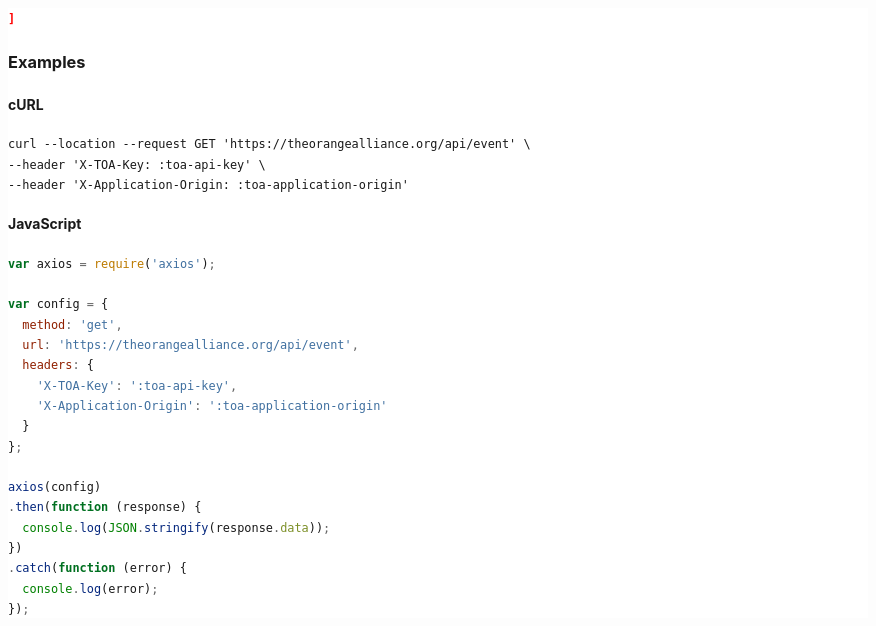 ```json
]
```

### Examples

#### cURL

```
curl --location --request GET 'https://theorangealliance.org/api/event' \
--header 'X-TOA-Key: :toa-api-key' \
--header 'X-Application-Origin: :toa-application-origin'
```

#### JavaScript

```javascript
var axios = require('axios');

var config = {
  method: 'get',
  url: 'https://theorangealliance.org/api/event',
  headers: { 
    'X-TOA-Key': ':toa-api-key', 
    'X-Application-Origin': ':toa-application-origin'
  }
};

axios(config)
.then(function (response) {
  console.log(JSON.stringify(response.data));
})
.catch(function (error) {
  console.log(error);
});
```